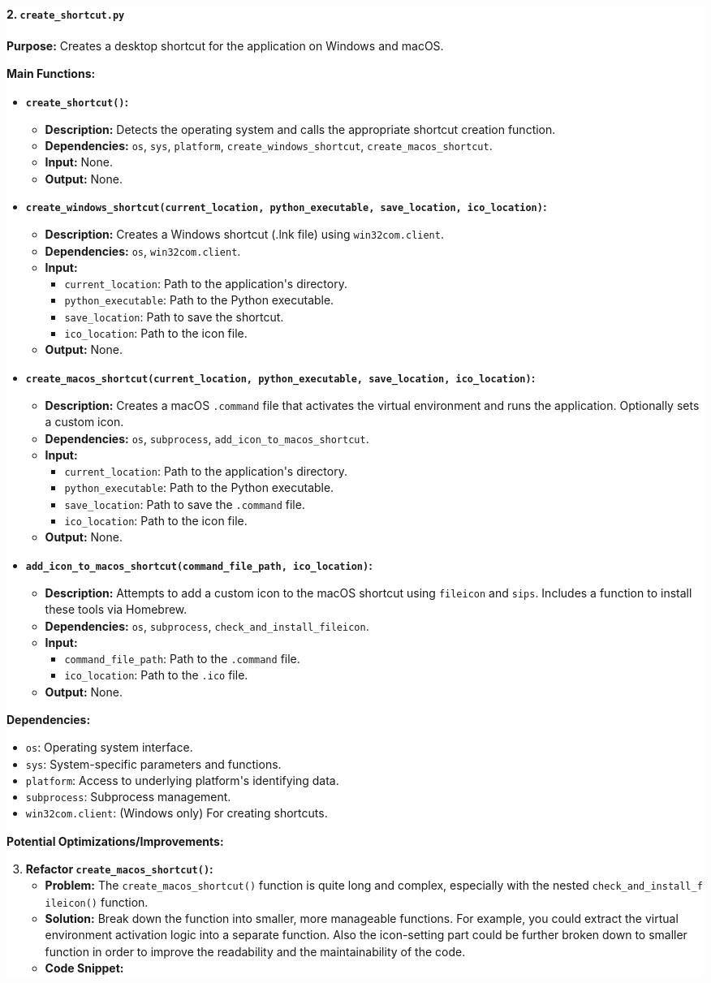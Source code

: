 #### **2. `create_shortcut.py`**

**Purpose:** Creates a desktop shortcut for the application on Windows and macOS.

**Main Functions:**

*   **`create_shortcut()`:**
    *   **Description:** Detects the operating system and calls the appropriate shortcut creation function.
    *   **Dependencies:** `os`, `sys`, `platform`, `create_windows_shortcut`, `create_macos_shortcut`.
    *   **Input:** None.
    *   **Output:** None.

*   **`create_windows_shortcut(current_location, python_executable, save_location, ico_location)`:**
    *   **Description:** Creates a Windows shortcut (.lnk file) using `win32com.client`.
    *   **Dependencies:** `os`, `win32com.client`.
    *   **Input:**
        *   `current_location`: Path to the application's directory.
        *   `python_executable`: Path to the Python executable.
        *   `save_location`: Path to save the shortcut.
        *   `ico_location`: Path to the icon file.
    *   **Output:** None.

*   **`create_macos_shortcut(current_location, python_executable, save_location, ico_location)`:**
    *   **Description:** Creates a macOS `.command` file that activates the virtual environment and runs the application. Optionally sets a custom icon.
    *   **Dependencies:** `os`, `subprocess`, `add_icon_to_macos_shortcut`.
    *   **Input:**
        *   `current_location`: Path to the application's directory.
        *   `python_executable`: Path to the Python executable.
        *   `save_location`: Path to save the `.command` file.
        *   `ico_location`: Path to the icon file.
    *   **Output:** None.

*   **`add_icon_to_macos_shortcut(command_file_path, ico_location)`:**
    *   **Description:** Attempts to add a custom icon to the macOS shortcut using `fileicon` and `sips`. Includes a function to install these tools via Homebrew.
    *   **Dependencies:** `os`, `subprocess`, `check_and_install_fileicon`.
    *   **Input:**
        *   `command_file_path`: Path to the `.command` file.
        *   `ico_location`: Path to the `.ico` file.
    *   **Output:** None.

**Dependencies:**

*   `os`: Operating system interface.
*   `sys`: System-specific parameters and functions.
*   `platform`: Access to underlying platform's identifying data.
*   `subprocess`: Subprocess management.
*   `win32com.client`: (Windows only) For creating shortcuts.

**Potential Optimizations/Improvements:**

3. **Refactor `create_macos_shortcut()`:**
    *   **Problem:** The `create_macos_shortcut()` function is quite long and complex, especially with the nested `check_and_install_fileicon()` function.
    *   **Solution:** Break down the function into smaller, more manageable functions. For example, you could extract the virtual environment activation logic into a separate function. Also the icon-setting part could be further broken down to smaller function in order to improve the readability and the maintainability of the code.
    *   **Code Snippet:**
